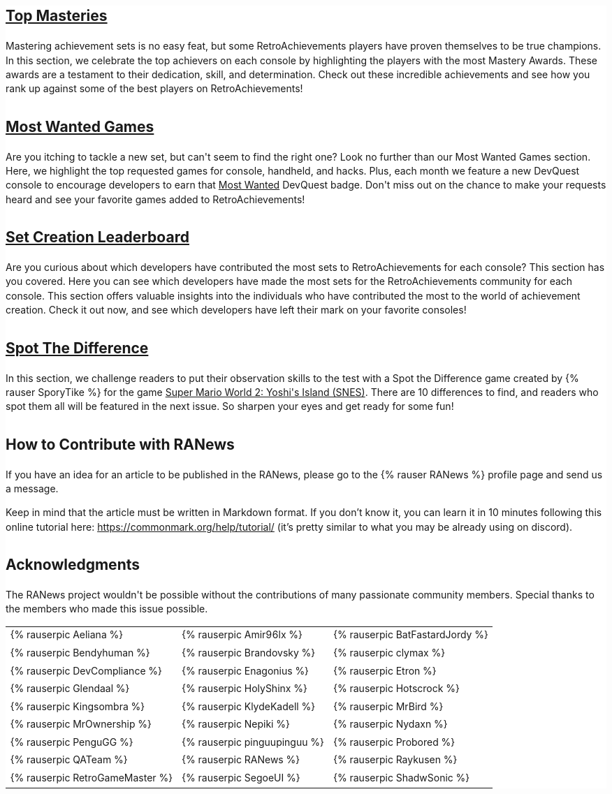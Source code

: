 
## [Top Masteries](./top-masteries.html)
Mastering achievement sets is no easy feat, but some RetroAchievements players have proven themselves to be true champions. In this section, we celebrate the top achievers on each console by highlighting the players with the most Mastery Awards. These awards are a testament to their dedication, skill, and determination. Check out these incredible achievements and see how you rank up against some of the best players on RetroAchievements!


## [Most Wanted Games](./most-wanted.html)
Are you itching to tackle a new set, but can't seem to find the right one? Look no further than our Most Wanted Games section. Here, we highlight the top requested games for console, handheld, and hacks. Plus, each month we feature a new DevQuest console to encourage developers to earn that [Most Wanted](https://retroachievements.org/game/17758) DevQuest badge. Don't miss out on the chance to make your requests heard and see your favorite games added to RetroAchievements!


## [Set Creation Leaderboard](./set-creation-leaderboard.html)
Are you curious about which developers have contributed the most sets to RetroAchievements for each console? This section has you covered. Here you can see which developers have made the most sets for the RetroAchievements community for each console. This section offers valuable insights into the individuals who have contributed the most to the world of achievement creation. Check it out now, and see which developers have left their mark on your favorite consoles!


## [Spot The Difference](./spot-the-difference.html) 
In this section, we challenge readers to put their observation skills to the test with a Spot the Difference game created by {% rauser SporyTike %} for the game [Super Mario World 2: Yoshi's Island (SNES)](https://retroachievements.org/game/558). There are 10 differences to find, and readers who spot them all will be featured in the next issue. So sharpen your eyes and get ready for some fun!


## How to Contribute with RANews
If you have an idea for an article to be published in the RANews, please go to the {% rauser RANews %} profile page and send us a message.

Keep in mind that the article must be written in Markdown format. If you don’t know it, you can learn it in 10 minutes following this online tutorial here: <https://commonmark.org/help/tutorial/> (it’s pretty similar to what you may be already using on discord).


## Acknowledgments
The RANews project wouldn't be possible without the contributions of many passionate community members. Special thanks to the members who made this issue possible.

|                                 |                              |                                 |
| ------------------------------- | ---------------------------- | ------------------------------- |
| {% rauserpic Aeliana %}         | {% rauserpic Amir96lx %}     | {% rauserpic BatFastardJordy %} |
| {% rauserpic Bendyhuman %}      | {% rauserpic Brandovsky %}   | {% rauserpic clymax %}          |
| {% rauserpic DevCompliance %}   | {% rauserpic Enagonius %}    | {% rauserpic Etron %}           |
| {% rauserpic Glendaal %}        | {% rauserpic HolyShinx %}    | {% rauserpic Hotscrock %}       |
| {% rauserpic Kingsombra %}      | {% rauserpic KlydeKadell %}  | {% rauserpic MrBird %}          |
| {% rauserpic MrOwnership %}     | {% rauserpic Nepiki %}       | {% rauserpic Nydaxn %}          |
| {% rauserpic PenguGG %}         | {% rauserpic pinguupinguu %} | {% rauserpic Probored %}        |
| {% rauserpic QATeam %}          | {% rauserpic RANews %}       | {% rauserpic Raykusen %}        |
| {% rauserpic RetroGameMaster %} | {% rauserpic SegoeUI %}      | {% rauserpic ShadwSonic %}      |